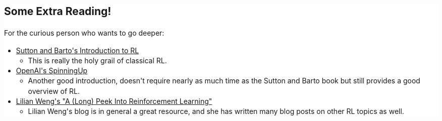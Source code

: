 ## Some Extra Reading!

For the curious person who wants to go deeper:

- [Sutton and Barto's Introduction to RL](http://incompleteideas.net/book/the-book-2nd.html)
  - This is really the holy grail of classical RL.
- [OpenAI's SpinningUp](https://spinningup.openai.com/en/latest/)
  - Another good introduction, doesn't require nearly as much time as the Sutton and Barto book but still provides a good overview of RL.
- [Lilian Weng's "A (Long) Peek Into Reinforcement Learning"](https://lilianweng.github.io/lil-log/2018/02/19/a-long-peek-into-reinforcement-learning.html)
  - Lilian Weng's blog is in general a great resource, and she has written many blog posts on other RL topics as well.
